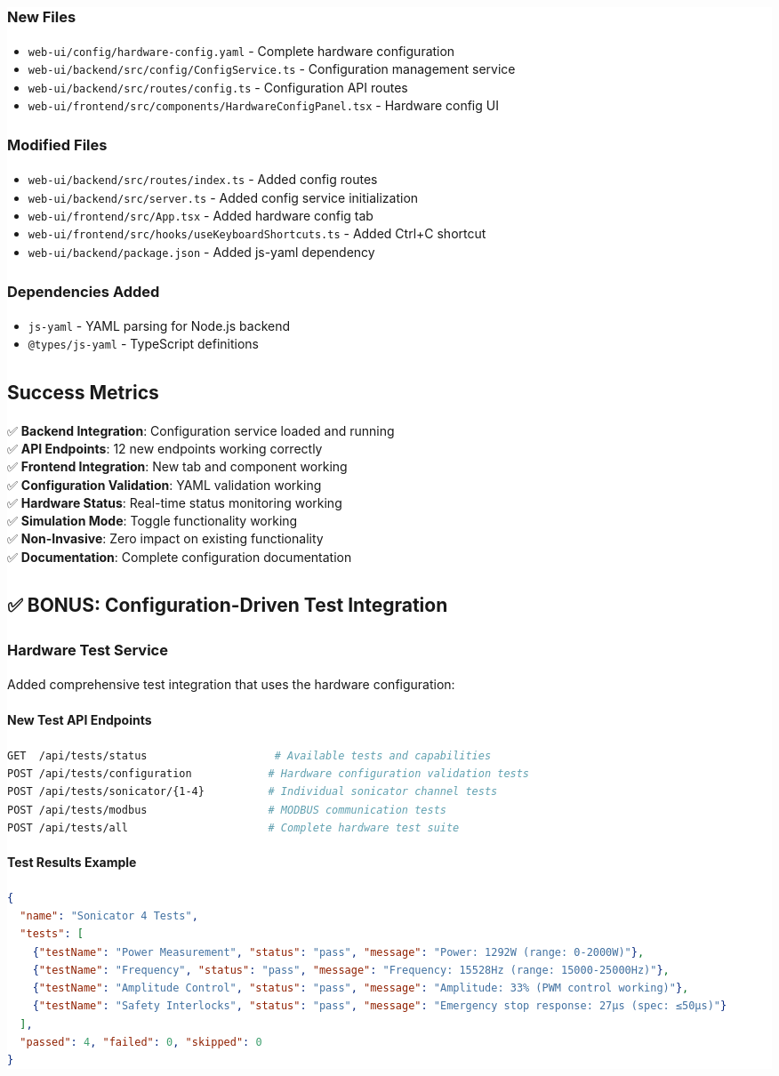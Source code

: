 ### **New Files**

- `web-ui/config/hardware-config.yaml` - Complete hardware configuration
- `web-ui/backend/src/config/ConfigService.ts` - Configuration management service
- `web-ui/backend/src/routes/config.ts` - Configuration API routes
- `web-ui/frontend/src/components/HardwareConfigPanel.tsx` - Hardware config UI

### **Modified Files**

- `web-ui/backend/src/routes/index.ts` - Added config routes
- `web-ui/backend/src/server.ts` - Added config service initialization
- `web-ui/frontend/src/App.tsx` - Added hardware config tab
- `web-ui/frontend/src/hooks/useKeyboardShortcuts.ts` - Added Ctrl+C shortcut
- `web-ui/backend/package.json` - Added js-yaml dependency

### **Dependencies Added**

- `js-yaml` - YAML parsing for Node.js backend
- `@types/js-yaml` - TypeScript definitions

## Success Metrics

✅ **Backend Integration**: Configuration service loaded and running  
✅ **API Endpoints**: 12 new endpoints working correctly  
✅ **Frontend Integration**: New tab and component working  
✅ **Configuration Validation**: YAML validation working  
✅ **Hardware Status**: Real-time status monitoring working  
✅ **Simulation Mode**: Toggle functionality working  
✅ **Non-Invasive**: Zero impact on existing functionality  
✅ **Documentation**: Complete configuration documentation  

## ✅ **BONUS: Configuration-Driven Test Integration**

### **Hardware Test Service**

Added comprehensive test integration that uses the hardware configuration:

#### **New Test API Endpoints**

```bash
GET  /api/tests/status                    # Available tests and capabilities
POST /api/tests/configuration            # Hardware configuration validation tests
POST /api/tests/sonicator/{1-4}          # Individual sonicator channel tests
POST /api/tests/modbus                   # MODBUS communication tests
POST /api/tests/all                      # Complete hardware test suite
```

#### **Test Results Example**

```json
{
  "name": "Sonicator 4 Tests",
  "tests": [
    {"testName": "Power Measurement", "status": "pass", "message": "Power: 1292W (range: 0-2000W)"},
    {"testName": "Frequency", "status": "pass", "message": "Frequency: 15528Hz (range: 15000-25000Hz)"},
    {"testName": "Amplitude Control", "status": "pass", "message": "Amplitude: 33% (PWM control working)"},
    {"testName": "Safety Interlocks", "status": "pass", "message": "Emergency stop response: 27μs (spec: ≤50μs)"}
  ],
  "passed": 4, "failed": 0, "skipped": 0
}
```